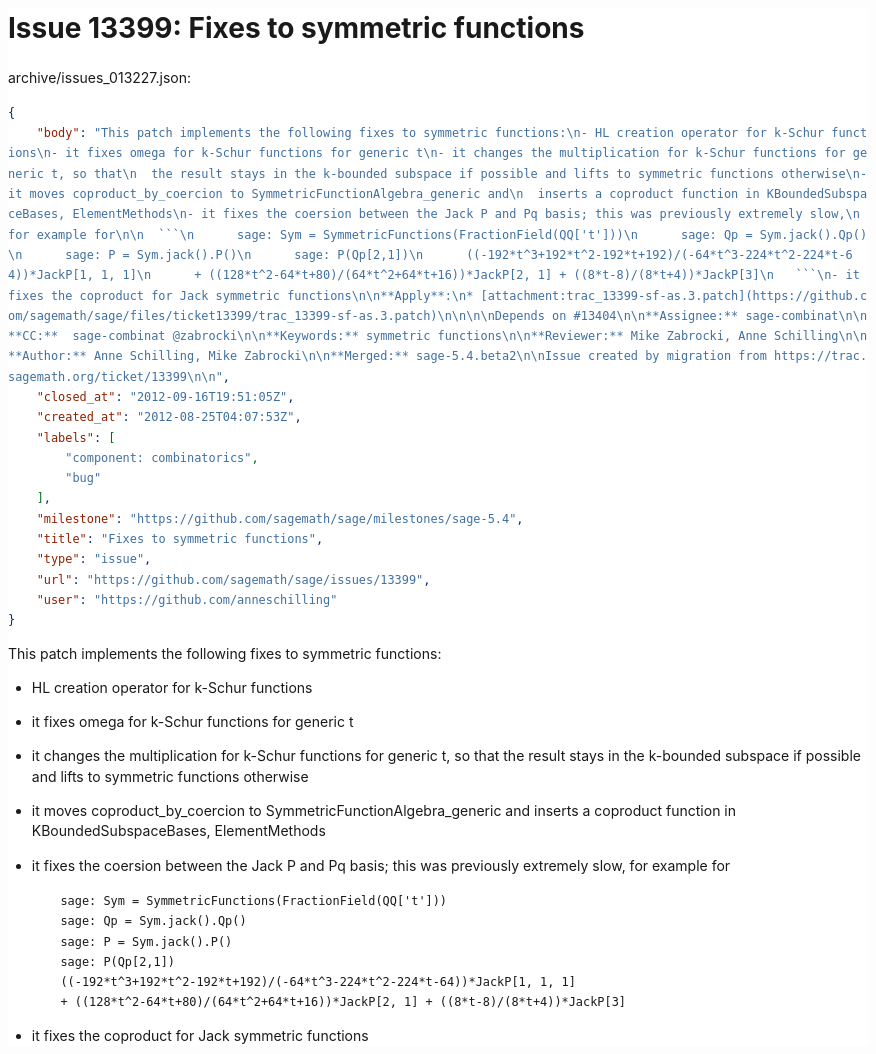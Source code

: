# Issue 13399: Fixes to symmetric functions

archive/issues_013227.json:
```json
{
    "body": "This patch implements the following fixes to symmetric functions:\n- HL creation operator for k-Schur functions\n- it fixes omega for k-Schur functions for generic t\n- it changes the multiplication for k-Schur functions for generic t, so that\n  the result stays in the k-bounded subspace if possible and lifts to symmetric functions otherwise\n- it moves coproduct_by_coercion to SymmetricFunctionAlgebra_generic and\n  inserts a coproduct function in KBoundedSubspaceBases, ElementMethods\n- it fixes the coersion between the Jack P and Pq basis; this was previously extremely slow,\n  for example for\n\n  ```\n      sage: Sym = SymmetricFunctions(FractionField(QQ['t']))\n      sage: Qp = Sym.jack().Qp()\n      sage: P = Sym.jack().P()\n      sage: P(Qp[2,1])\n      ((-192*t^3+192*t^2-192*t+192)/(-64*t^3-224*t^2-224*t-64))*JackP[1, 1, 1]\n      + ((128*t^2-64*t+80)/(64*t^2+64*t+16))*JackP[2, 1] + ((8*t-8)/(8*t+4))*JackP[3]\n   ```\n- it fixes the coproduct for Jack symmetric functions\n\n**Apply**:\n* [attachment:trac_13399-sf-as.3.patch](https://github.com/sagemath/sage/files/ticket13399/trac_13399-sf-as.3.patch)\n\n\n\nDepends on #13404\n\n**Assignee:** sage-combinat\n\n**CC:**  sage-combinat @zabrocki\n\n**Keywords:** symmetric functions\n\n**Reviewer:** Mike Zabrocki, Anne Schilling\n\n**Author:** Anne Schilling, Mike Zabrocki\n\n**Merged:** sage-5.4.beta2\n\nIssue created by migration from https://trac.sagemath.org/ticket/13399\n\n",
    "closed_at": "2012-09-16T19:51:05Z",
    "created_at": "2012-08-25T04:07:53Z",
    "labels": [
        "component: combinatorics",
        "bug"
    ],
    "milestone": "https://github.com/sagemath/sage/milestones/sage-5.4",
    "title": "Fixes to symmetric functions",
    "type": "issue",
    "url": "https://github.com/sagemath/sage/issues/13399",
    "user": "https://github.com/anneschilling"
}
```
This patch implements the following fixes to symmetric functions:
- HL creation operator for k-Schur functions
- it fixes omega for k-Schur functions for generic t
- it changes the multiplication for k-Schur functions for generic t, so that
  the result stays in the k-bounded subspace if possible and lifts to symmetric functions otherwise
- it moves coproduct_by_coercion to SymmetricFunctionAlgebra_generic and
  inserts a coproduct function in KBoundedSubspaceBases, ElementMethods
- it fixes the coersion between the Jack P and Pq basis; this was previously extremely slow,
  for example for

  ```
      sage: Sym = SymmetricFunctions(FractionField(QQ['t']))
      sage: Qp = Sym.jack().Qp()
      sage: P = Sym.jack().P()
      sage: P(Qp[2,1])
      ((-192*t^3+192*t^2-192*t+192)/(-64*t^3-224*t^2-224*t-64))*JackP[1, 1, 1]
      + ((128*t^2-64*t+80)/(64*t^2+64*t+16))*JackP[2, 1] + ((8*t-8)/(8*t+4))*JackP[3]
   ```
- it fixes the coproduct for Jack symmetric functions
